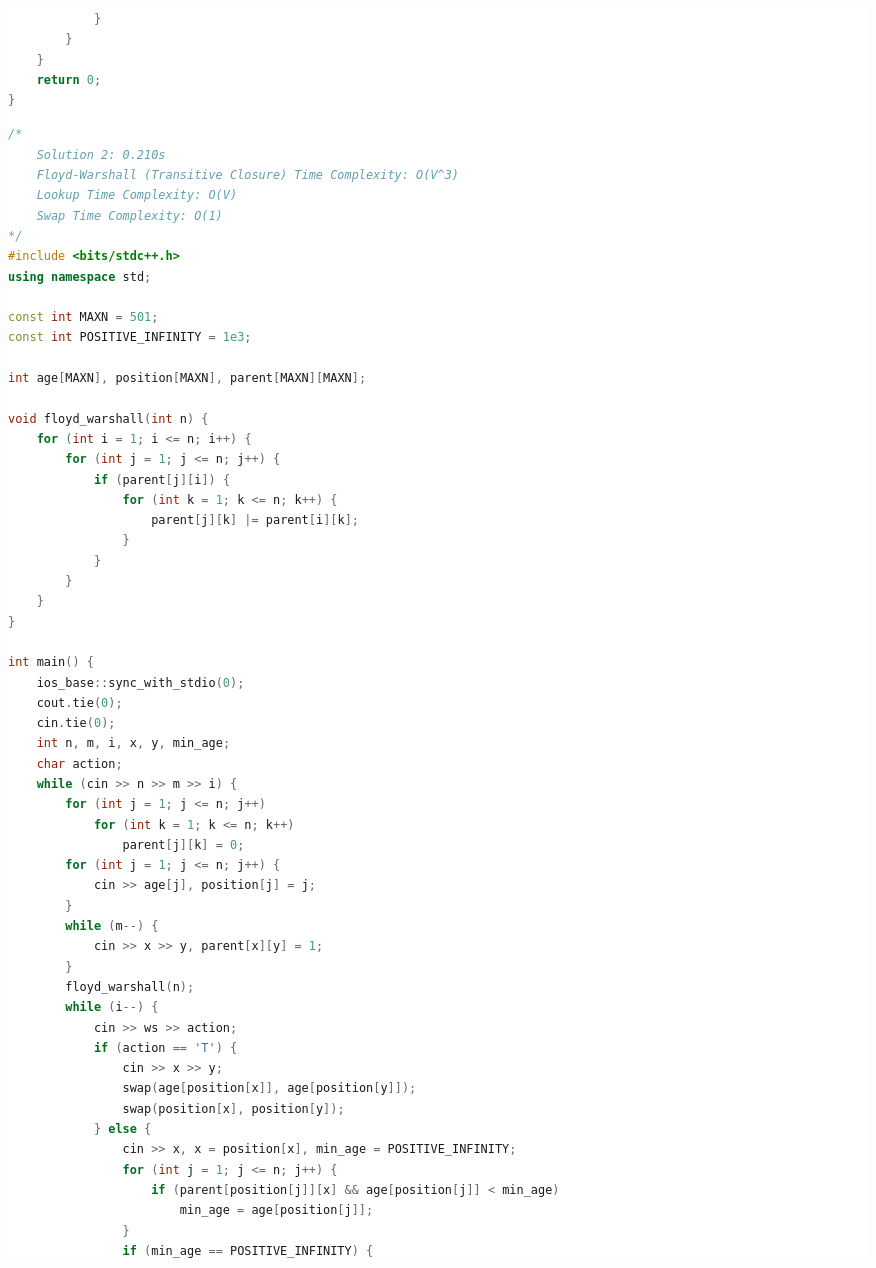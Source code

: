 ```cpp
            }
        }
    }
    return 0;
}
```

```cpp
/*
    Solution 2: 0.210s
    Floyd-Warshall (Transitive Closure) Time Complexity: O(V^3)
    Lookup Time Complexity: O(V)
    Swap Time Complexity: O(1)
*/
#include <bits/stdc++.h>
using namespace std;

const int MAXN = 501;
const int POSITIVE_INFINITY = 1e3;

int age[MAXN], position[MAXN], parent[MAXN][MAXN];

void floyd_warshall(int n) {
    for (int i = 1; i <= n; i++) {
        for (int j = 1; j <= n; j++) {
            if (parent[j][i]) {
                for (int k = 1; k <= n; k++) {
                    parent[j][k] |= parent[i][k];
                }
            }
        }
    }
}

int main() {
    ios_base::sync_with_stdio(0);
    cout.tie(0);
    cin.tie(0);
    int n, m, i, x, y, min_age;
    char action;
    while (cin >> n >> m >> i) {
        for (int j = 1; j <= n; j++)
            for (int k = 1; k <= n; k++)
                parent[j][k] = 0;
        for (int j = 1; j <= n; j++) {
            cin >> age[j], position[j] = j;
        }
        while (m--) {
            cin >> x >> y, parent[x][y] = 1;
        }
        floyd_warshall(n);
        while (i--) {
            cin >> ws >> action;
            if (action == 'T') {
                cin >> x >> y;
                swap(age[position[x]], age[position[y]]);
                swap(position[x], position[y]);
            } else {
                cin >> x, x = position[x], min_age = POSITIVE_INFINITY;
                for (int j = 1; j <= n; j++) {
                    if (parent[position[j]][x] && age[position[j]] < min_age)
                        min_age = age[position[j]];
                }
                if (min_age == POSITIVE_INFINITY) {
```